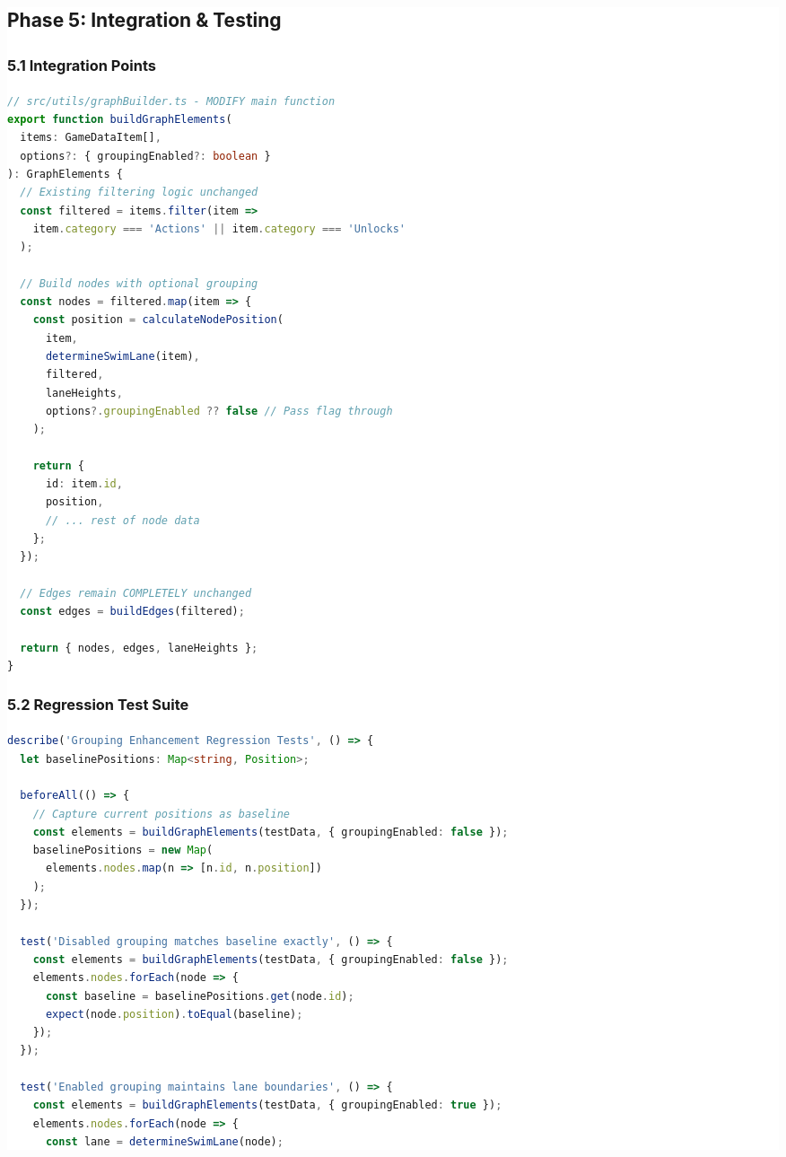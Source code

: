 ## Phase 5: Integration & Testing

### 5.1 Integration Points
```typescript
// src/utils/graphBuilder.ts - MODIFY main function
export function buildGraphElements(
  items: GameDataItem[],
  options?: { groupingEnabled?: boolean }
): GraphElements {
  // Existing filtering logic unchanged
  const filtered = items.filter(item => 
    item.category === 'Actions' || item.category === 'Unlocks'
  );
  
  // Build nodes with optional grouping
  const nodes = filtered.map(item => {
    const position = calculateNodePosition(
      item,
      determineSwimLane(item),
      filtered,
      laneHeights,
      options?.groupingEnabled ?? false // Pass flag through
    );
    
    return {
      id: item.id,
      position,
      // ... rest of node data
    };
  });
  
  // Edges remain COMPLETELY unchanged
  const edges = buildEdges(filtered);
  
  return { nodes, edges, laneHeights };
}
```

### 5.2 Regression Test Suite
```typescript
describe('Grouping Enhancement Regression Tests', () => {
  let baselinePositions: Map<string, Position>;
  
  beforeAll(() => {
    // Capture current positions as baseline
    const elements = buildGraphElements(testData, { groupingEnabled: false });
    baselinePositions = new Map(
      elements.nodes.map(n => [n.id, n.position])
    );
  });
  
  test('Disabled grouping matches baseline exactly', () => {
    const elements = buildGraphElements(testData, { groupingEnabled: false });
    elements.nodes.forEach(node => {
      const baseline = baselinePositions.get(node.id);
      expect(node.position).toEqual(baseline);
    });
  });
  
  test('Enabled grouping maintains lane boundaries', () => {
    const elements = buildGraphElements(testData, { groupingEnabled: true });
    elements.nodes.forEach(node => {
      const lane = determineSwimLane(node);
```